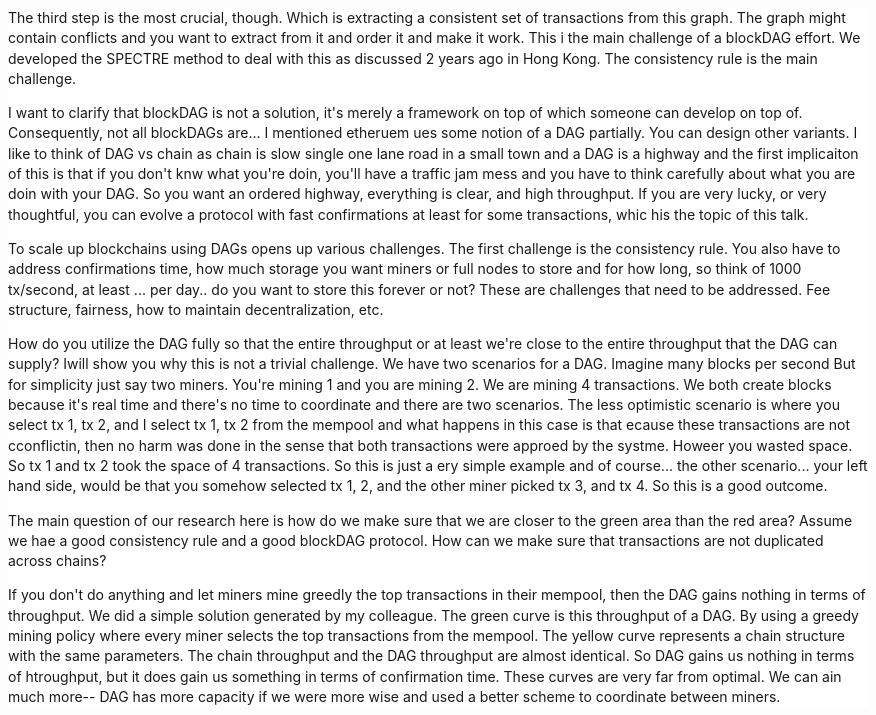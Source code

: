 The third step is the most crucial, though. Which is extracting a
consistent set of transactions from this graph. The graph might contain
conflicts and you want to extract from it and order it and make it work.
This i the main challenge of a blockDAG effort. We developed the SPECTRE
method to deal with this as discussed 2 years ago in Hong Kong. The
consistency rule is the main challenge.

I want to clarify that blockDAG is not a solution, it's merely a
framework on top of which someone can develop on top of. Consequently,
not all blockDAGs are... I mentioned etheruem ues some notion of a DAG
partially. You can design other variants. I like to think of DAG vs
chain as chain is slow single one lane road in a small town and a DAG is
a highway and the first implicaiton of this is that if you don't knw
what you're doin, you'll have a traffic jam mess and you have to think
carefully about what you are doin with your DAG. So you want an ordered
highway, everything is clear, and high throughput. If you are very
lucky, or very thoughtful, you can evolve a protocol with fast
confirmations at least for some transactions, whic his the topic of this
talk.

To scale up blockchains using DAGs opens up various challenges. The
first challenge is the consistency rule. You also have to address
confirmations time, how much storage you want miners or full nodes to
store and for how long, so think of 1000 tx/second, at least ... per
day.. do you want to store this forever or not? These are challenges
that need to be addressed. Fee structure, fairness, how to maintain
decentralization, etc.

How do you utilize the DAG fully so that the entire throughput or at
least we're close to the entire throughput that the DAG can supply?
Iwill show you why this is not a trivial challenge. We have two
scenarios for a DAG. Imagine many blocks per second But for simplicity
just say two miners. You're mining 1 and you are mining 2. We are mining
4 transactions. We both create blocks because it's real time and there's
no time to coordinate and there are two scenarios. The less optimistic
scenario is where you select tx 1, tx 2, and I select tx 1, tx 2 from
the mempool and what happens in this case is that ecause these
transactions are not cconflictin, then no harm was done in the sense
that both transactions were approed by the systme. Howeer you wasted
space. So tx 1 and tx 2 took the space of 4 transactions. So this is
just a ery simple example and of course... the other scenario... your
left hand side, would be that you somehow selected tx 1, 2, and the
other miner picked tx 3, and tx 4. So this is a good outcome.

The main question of our research here is how do we make sure that we
are closer to the green area than the red area? Assume we hae a good
consistency rule and a good blockDAG protocol. How can we make sure that
transactions are not duplicated across chains?

If you don't do anything and let miners mine greedly the top
transactions in their mempool, then the DAG gains nothing in terms of
throughput. We did a simple solution generated by my colleague. The
green curve is this throughput of a DAG. By using a greedy mining policy
where every miner selects the top transactions from the mempool. The
yellow curve represents a chain structure with the same parameters. The
chain throughput and the DAG throughput are almost identical. So DAG
gains us nothing in terms of htroughput, but it does gain us something
in terms of confirmation time. These curves are very far from optimal.
We can ain much more-- DAG has more capacity if we were more wise and
used a better scheme to coordinate between miners.
